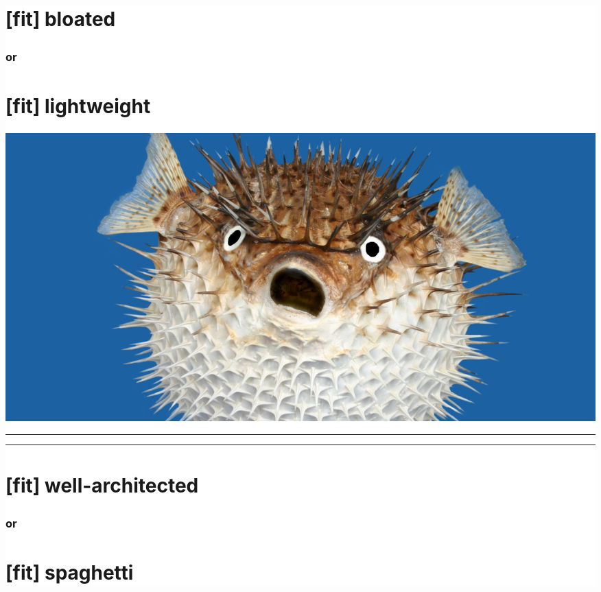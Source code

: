 # [fit] bloated
### or
# [fit] lightweight

![](img/pufferfish.jpg)

---

![](mov/sad_trains.mp4)

---

# [fit] well-architected
### or
# [fit] spaghetti
